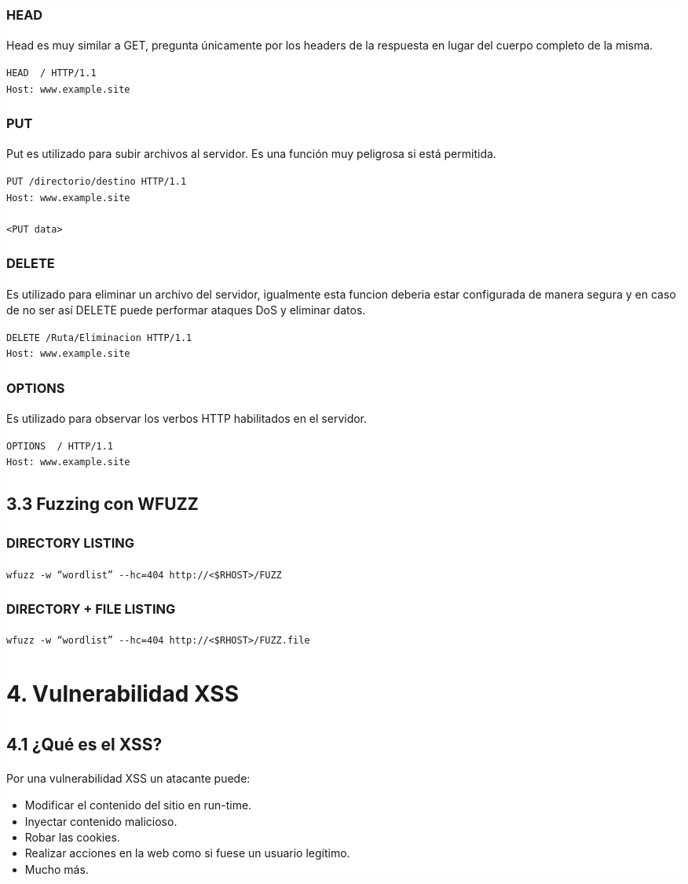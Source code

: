 ### [](#header-3)HEAD
Head es muy similar a GET, pregunta únicamente por los headers de la respuesta en lugar del cuerpo completo de la misma. 
``` 
HEAD  / HTTP/1.1
Host: www.example.site
``` 
### [](#header-3)PUT
Put es utilizado para subir archivos al servidor. Es una función muy peligrosa si está permitida.
``` 
PUT /directorio/destino HTTP/1.1
Host: www.example.site

<PUT data>
``` 
### [](#header-3)DELETE
Es utilizado para eliminar un archivo del servidor, igualmente esta funcion deberia estar configurada de manera segura y en caso de no ser así DELETE puede performar ataques DoS y eliminar datos.
``` 
DELETE /Ruta/Eliminacion HTTP/1.1
Host: www.example.site
``` 
### [](#header-3)OPTIONS
Es utilizado para observar los verbos HTTP habilitados en el servidor.
``` 
OPTIONS  / HTTP/1.1
Host: www.example.site
``` 
## [](#header-2)3.3 Fuzzing con WFUZZ
### [](#header-3)DIRECTORY LISTING
``` 
wfuzz -w “wordlist” --hc=404 http://<$RHOST>/FUZZ
``` 
### [](#header-3)DIRECTORY + FILE LISTING
``` 
wfuzz -w “wordlist” --hc=404 http://<$RHOST>/FUZZ.file
``` 

# [](#header-1)4. Vulnerabilidad XSS
## [](#header-2)4.1 ¿Qué es el XSS?
Por una vulnerabilidad XSS un atacante puede:
  - Modificar el contenido del sitio en run-time.
  - Inyectar contenido malicioso.
  - Robar las cookies.
  - Realizar acciones en la web como si fuese un usuario legítimo.
  - Mucho más.
